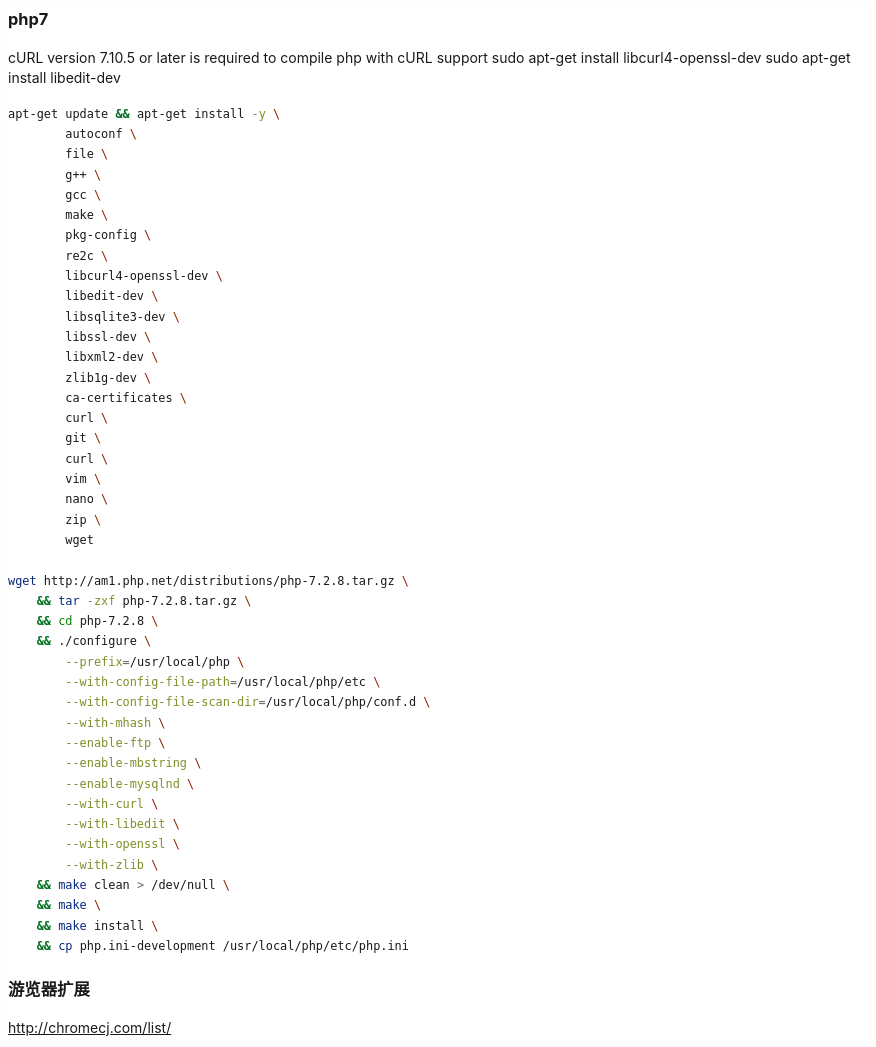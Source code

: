 ### php7
cURL version 7.10.5 or later is required to compile php with cURL support
sudo apt-get install libcurl4-openssl-dev
sudo apt-get install libedit-dev

```bash
apt-get update && apt-get install -y \
        autoconf \
        file \
        g++ \
        gcc \
        make \
        pkg-config \
        re2c \
        libcurl4-openssl-dev \
        libedit-dev \
        libsqlite3-dev \
        libssl-dev \
        libxml2-dev \
        zlib1g-dev \
        ca-certificates \
        curl \
        git \
        curl \
        vim \
        nano \
        zip \
        wget 
        
wget http://am1.php.net/distributions/php-7.2.8.tar.gz \
    && tar -zxf php-7.2.8.tar.gz \
    && cd php-7.2.8 \
    && ./configure \
        --prefix=/usr/local/php \
        --with-config-file-path=/usr/local/php/etc \
        --with-config-file-scan-dir=/usr/local/php/conf.d \
        --with-mhash \
        --enable-ftp \
        --enable-mbstring \
        --enable-mysqlnd \
        --with-curl \
        --with-libedit \
        --with-openssl \
        --with-zlib \
    && make clean > /dev/null \
    && make \
    && make install \
    && cp php.ini-development /usr/local/php/etc/php.ini
```

### 游览器扩展
http://chromecj.com/list/
